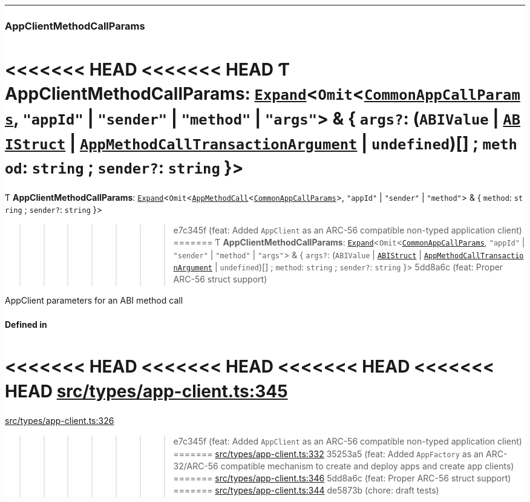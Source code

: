 ___

### AppClientMethodCallParams

<<<<<<< HEAD
<<<<<<< HEAD
Ƭ **AppClientMethodCallParams**: [`Expand`](types_expand.md#expand)\<`Omit`\<[`CommonAppCallParams`](types_composer.md#commonappcallparams), ``"appId"`` \| ``"sender"`` \| ``"method"`` \| ``"args"``\> & \{ `args?`: (`ABIValue` \| [`ABIStruct`](types_app_arc56.md#abistruct) \| [`AppMethodCallTransactionArgument`](types_composer.md#appmethodcalltransactionargument) \| `undefined`)[] ; `method`: `string` ; `sender?`: `string`  }\>
=======
Ƭ **AppClientMethodCallParams**: [`Expand`](types_expand.md#expand)\<`Omit`\<[`AppMethodCall`](types_composer.md#appmethodcall)\<[`CommonAppCallParams`](types_composer.md#commonappcallparams)\>, ``"appId"`` \| ``"sender"`` \| ``"method"``\> & \{ `method`: `string` ; `sender?`: `string`  }\>
>>>>>>> e7c345f (feat: Added `AppClient` as an ARC-56 compatible non-typed application client)
=======
Ƭ **AppClientMethodCallParams**: [`Expand`](types_expand.md#expand)\<`Omit`\<[`CommonAppCallParams`](types_composer.md#commonappcallparams), ``"appId"`` \| ``"sender"`` \| ``"method"`` \| ``"args"``\> & \{ `args?`: (`ABIValue` \| [`ABIStruct`](types_app_arc56.md#abistruct) \| [`AppMethodCallTransactionArgument`](types_composer.md#appmethodcalltransactionargument) \| `undefined`)[] ; `method`: `string` ; `sender?`: `string`  }\>
>>>>>>> 5dd8a6c (feat: Proper ARC-56 struct support)

AppClient parameters for an ABI method call

#### Defined in

<<<<<<< HEAD
<<<<<<< HEAD
<<<<<<< HEAD
<<<<<<< HEAD
[src/types/app-client.ts:345](https://github.com/algorandfoundation/algokit-utils-ts/blob/main/src/types/app-client.ts#L345)
=======
[src/types/app-client.ts:326](https://github.com/algorandfoundation/algokit-utils-ts/blob/main/src/types/app-client.ts#L326)
>>>>>>> e7c345f (feat: Added `AppClient` as an ARC-56 compatible non-typed application client)
=======
[src/types/app-client.ts:332](https://github.com/algorandfoundation/algokit-utils-ts/blob/main/src/types/app-client.ts#L332)
>>>>>>> 35253a5 (feat: Added `AppFactory` as an ARC-32/ARC-56 compatible mechanism to create and deploy apps and create app clients)
=======
[src/types/app-client.ts:346](https://github.com/algorandfoundation/algokit-utils-ts/blob/main/src/types/app-client.ts#L346)
>>>>>>> 5dd8a6c (feat: Proper ARC-56 struct support)
=======
[src/types/app-client.ts:344](https://github.com/algorandfoundation/algokit-utils-ts/blob/main/src/types/app-client.ts#L344)
>>>>>>> de5873b (chore: draft tests)
